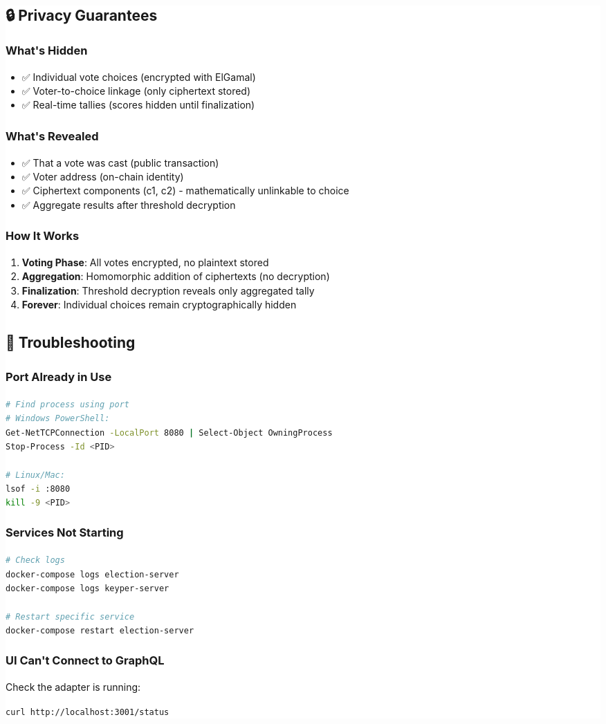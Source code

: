 ## 🔒 Privacy Guarantees

### What's Hidden
- ✅ Individual vote choices (encrypted with ElGamal)
- ✅ Voter-to-choice linkage (only ciphertext stored)
- ✅ Real-time tallies (scores hidden until finalization)

### What's Revealed
- ✅ That a vote was cast (public transaction)
- ✅ Voter address (on-chain identity)
- ✅ Ciphertext components (c1, c2) - mathematically unlinkable to choice
- ✅ Aggregate results after threshold decryption

### How It Works
1. **Voting Phase**: All votes encrypted, no plaintext stored
2. **Aggregation**: Homomorphic addition of ciphertexts (no decryption)
3. **Finalization**: Threshold decryption reveals only aggregated tally
4. **Forever**: Individual choices remain cryptographically hidden

## 🐛 Troubleshooting

### Port Already in Use

```bash
# Find process using port
# Windows PowerShell:
Get-NetTCPConnection -LocalPort 8080 | Select-Object OwningProcess
Stop-Process -Id <PID>

# Linux/Mac:
lsof -i :8080
kill -9 <PID>
```

### Services Not Starting

```bash
# Check logs
docker-compose logs election-server
docker-compose logs keyper-server

# Restart specific service
docker-compose restart election-server
```

### UI Can't Connect to GraphQL

Check the adapter is running:
```bash
curl http://localhost:3001/status
```
